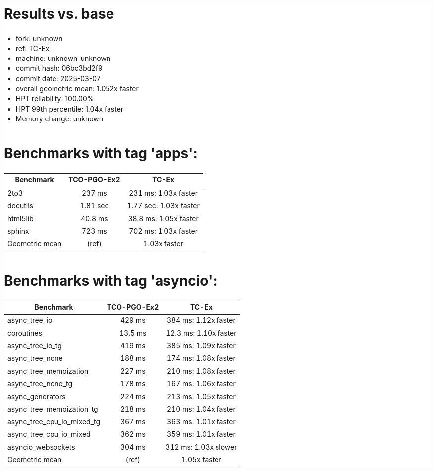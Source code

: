 # Results vs. base

- fork: unknown
- ref: TC-Ex
- machine: unknown-unknown
- commit hash: 06bc3bd2f9
- commit date: 2025-03-07
- overall geometric mean: 1.052x faster
- HPT reliability: 100.00%
- HPT 99th percentile: 1.04x faster
- Memory change: unknown

Benchmarks with tag 'apps':
===========================

| Benchmark      | TCO-PGO-Ex2 | TC-Ex                  |
|----------------|:-----------:|:----------------------:|
| 2to3           | 237 ms      | 231 ms: 1.03x faster   |
| docutils       | 1.81 sec    | 1.77 sec: 1.03x faster |
| html5lib       | 40.8 ms     | 38.8 ms: 1.05x faster  |
| sphinx         | 723 ms      | 702 ms: 1.03x faster   |
| Geometric mean | (ref)       | 1.03x faster           |

Benchmarks with tag 'asyncio':
==============================

| Benchmark                  | TCO-PGO-Ex2 | TC-Ex                 |
|----------------------------|:-----------:|:---------------------:|
| async_tree_io              | 429 ms      | 384 ms: 1.12x faster  |
| coroutines                 | 13.5 ms     | 12.3 ms: 1.10x faster |
| async_tree_io_tg           | 419 ms      | 385 ms: 1.09x faster  |
| async_tree_none            | 188 ms      | 174 ms: 1.08x faster  |
| async_tree_memoization     | 227 ms      | 210 ms: 1.08x faster  |
| async_tree_none_tg         | 178 ms      | 167 ms: 1.06x faster  |
| async_generators           | 224 ms      | 213 ms: 1.05x faster  |
| async_tree_memoization_tg  | 218 ms      | 210 ms: 1.04x faster  |
| async_tree_cpu_io_mixed_tg | 367 ms      | 363 ms: 1.01x faster  |
| async_tree_cpu_io_mixed    | 362 ms      | 359 ms: 1.01x faster  |
| asyncio_websockets         | 304 ms      | 312 ms: 1.03x slower  |
| Geometric mean             | (ref)       | 1.05x faster          |
